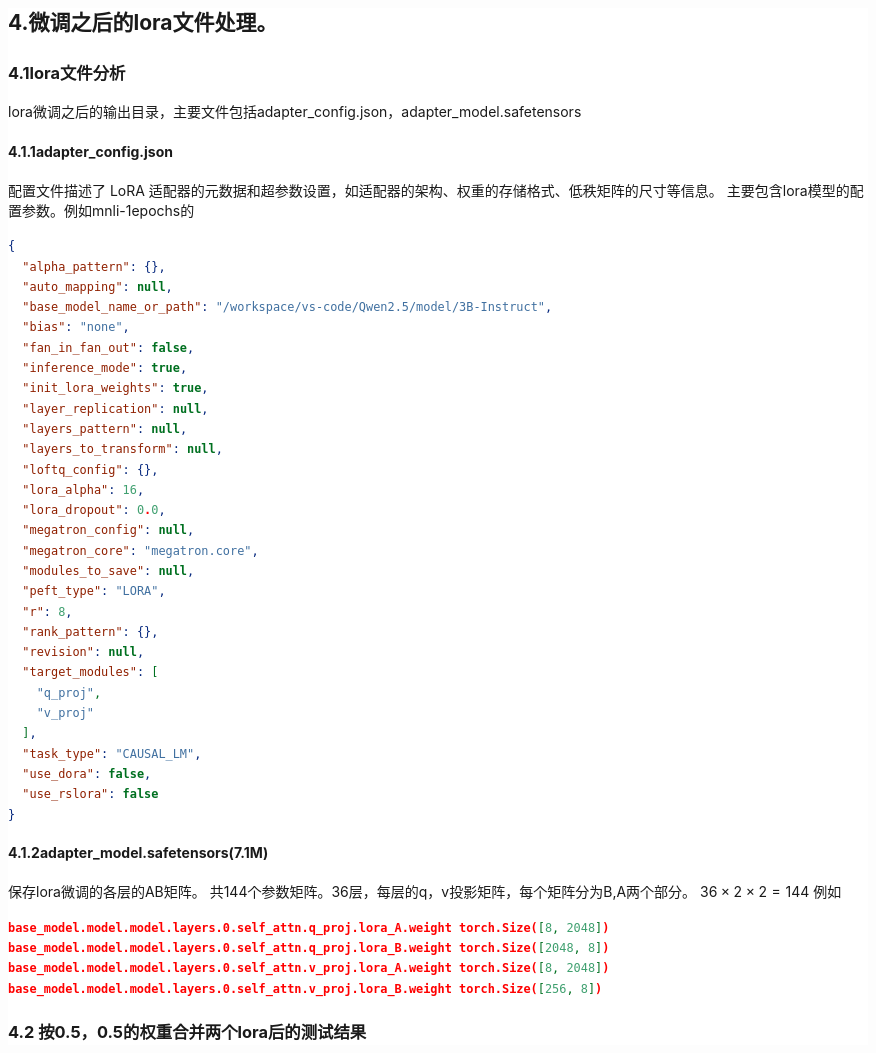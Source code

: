 ## 4.微调之后的lora文件处理。
###  4.1lora文件分析
lora微调之后的输出目录，主要文件包括adapter_config.json，adapter_model.safetensors
#### 4.1.1adapter_config.json
配置文件描述了 LoRA 适配器的元数据和超参数设置，如适配器的架构、权重的存储格式、低秩矩阵的尺寸等信息。
主要包含lora模型的配置参数。例如mnli-1epochs的
```json
{
  "alpha_pattern": {},
  "auto_mapping": null,
  "base_model_name_or_path": "/workspace/vs-code/Qwen2.5/model/3B-Instruct",
  "bias": "none",
  "fan_in_fan_out": false,
  "inference_mode": true,
  "init_lora_weights": true,
  "layer_replication": null,
  "layers_pattern": null,
  "layers_to_transform": null,
  "loftq_config": {},
  "lora_alpha": 16,
  "lora_dropout": 0.0,
  "megatron_config": null,
  "megatron_core": "megatron.core",
  "modules_to_save": null,
  "peft_type": "LORA",
  "r": 8,  
  "rank_pattern": {},
  "revision": null,
  "target_modules": [
    "q_proj",
    "v_proj"
  ],
  "task_type": "CAUSAL_LM",
  "use_dora": false,
  "use_rslora": false
}
```
#### 4.1.2adapter_model.safetensors(7.1M)

保存lora微调的各层的AB矩阵。
共144个参数矩阵。36层，每层的q，v投影矩阵，每个矩阵分为B,A两个部分。
$36×2×2 = 144$
例如
```json
base_model.model.model.layers.0.self_attn.q_proj.lora_A.weight torch.Size([8, 2048]) 
base_model.model.model.layers.0.self_attn.q_proj.lora_B.weight torch.Size([2048, 8]) 
base_model.model.model.layers.0.self_attn.v_proj.lora_A.weight torch.Size([8, 2048]) 
base_model.model.model.layers.0.self_attn.v_proj.lora_B.weight torch.Size([256, 8])
```
### 4.2 按0.5，0.5的权重合并两个lora后的测试结果
